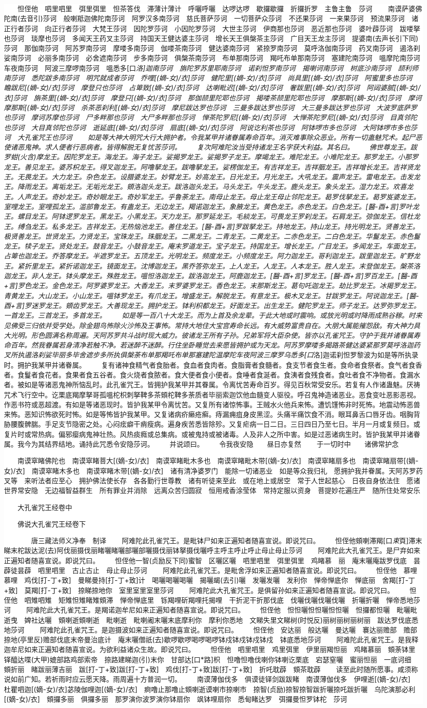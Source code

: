 　　怛侄他　呬里呬里　弭里弭里　怛茶答伐　滞薄计薄计　呼囇呼囇　达啰达啰　歇攞歇攞　折攞折罗　主鲁主鲁　莎诃
　　南谟萨婆佛陀南(去音引)莎诃　般喇羝迦佛陀南莎诃　阿罗汉多南莎诃　慈氏菩萨莎诃　一切菩萨众莎诃　不还果莎诃　一来果莎诃　预流果莎诃　诸正行者莎诃　向正行者莎诃　大梵王莎诃　因陀罗莎诃　小因陀罗莎诃　大世主莎诃　伊商那也莎诃　恶近那也莎诃　婆叶薜莎诃　跋喽拏也莎诃　琰摩也莎诃　多闻天王药叉主莎诃　持国天王健达婆主莎诃　增长天王俱槃茶主莎诃　广目天王龙主莎诃　提婆南(去声长引下同)莎诃　那伽南莎诃　阿苏罗南莎诃　摩喽多南莎诃　伽喽茶南莎诃　健达婆南莎诃　紧捺罗南莎诃　莫呼洛伽南莎诃　药叉南莎诃　遏洛刹娑南莎诃　必丽多南莎诃　必舍遮南莎诃　步多南莎诃　俱槃茶南莎诃　布单那南莎诃　羯吒布单那南莎诃　塞建陀南莎诃　嗢摩陀南莎诃　车夜南莎诃　阿波三摩啰南莎诃　嗢悉多[口*洛]迦南莎诃　旃陀罗苏里耶南莎诃　诺刹怛罗南莎诃　揭喇诃南莎诃　树底沙南莎诃　颉利师南莎诃　悉陀跋多南莎诃　明咒就成者莎诃　乔哩[(嫡-女)/衣]莎诃　健陀里[(嫡-女)/衣]莎诃　尚具里[(嫡-女)/衣]莎诃　阿蜜里多也莎诃　瞻跋尼[(嫡-女)/衣]莎诃　摩登只也莎诃　占箄致[(嫡-女)/衣]莎诃　达喇毗迟[(嫡-女)/衣]莎诃　奢跋里[(嫡-女)/衣]莎诃　阿闼婆腻[(嫡-女)/衣]莎诃　旃茶里[(嫡-女)/衣]莎诃　摩登只[(嫡-女)/衣]莎诃　那伽颉里陀耶也莎诃　揭喽茶颉里陀耶也莎诃　摩那斯[(嫡-女)/衣]莎诃　摩诃摩那斯[(嫡-女)/衣]莎诃　杀茶恶刹利[(嫡-女)/衣]莎诃　摩尼跋达罗也莎诃　三曼多跋达罗也莎诃　大三曼多跋达罗也莎诃　大波罗底萨罗也莎诃　摩诃苏摩也莎诃　尸多畔那也莎诃　大尸多畔那也莎诃　惮茶陀罗尼[(嫡-女)/衣]莎诃　大惮茶陀罗尼[(嫡-女)/衣]莎诃　目真邻陀也莎诃　大目真邻陀也莎诃　逝延底[(嫡-女)/衣]莎诃　扇底[(嫡-女)/衣]莎诃　阿说讫利茶也莎诃　阿钵啰市多也莎诃　大阿钵啰市多也莎诃　大孔雀咒王也莎诃
　　如是等大神大明咒大行大拥护者。令我某甲并诸眷属寿命百年。消灭难事除众恶业。所有一切蛊魅咒术。起尸恶使诸恶鬼神。求人便者行恶病者。皆得解脱无复忧苦莎诃。
　　复次阿难陀汝当受持诸龙王名字获大利益。其名曰。
　　佛世尊龙王。跋罗蚶(火含)摩龙王。因陀罗龙王。海龙王。海子龙王。娑揭罗龙王。娑揭罗子龙王。摩竭龙王。难陀龙王。小难陀龙王。那罗龙王。小那罗龙王。善见龙王。婆苏枳龙王。得叉迦龙王。阿噜拏龙王。跋噜拏龙王。娑楞伽龙王。有吉祥龙王。吉祥胭龙王。吉祥增长龙王。吉祥贤龙王。无畏龙王。大力龙王。杂色龙王。设腊婆龙王。妙臂龙王。妙高龙王。日光龙王。月光龙王。大吼龙王。震声龙王。雷电龙王。击发龙王。降雨龙王。离垢龙王。无垢光龙王。頞洛迦头龙王。跋洛迦头龙王。马头龙王。牛头龙王。鹿头龙王。象头龙王。湿力龙王。欢喜龙王。人声龙王。奇妙龙王。奇妙眼龙王。奇妙军龙王。乎鲁荼龙王。南母止龙王。母止龙王母止邻陀龙王。曷罗伐拏龙王。曷罗岌婆龙王。室哩龙王。室哩孤龙王。滥部鲁龙王。有蛊龙王。无边龙王。羯诺迦龙王。象腋龙王。黄色龙王。赤色龙王。白色龙王。[醫-酉+言]罗叶龙王。螺目龙王。阿钵逻罗龙王。黑龙王。小黑龙王。天力龙王。那罗延龙王。毛緂龙王。可畏龙王罗刹龙王。石肩龙王。弶伽龙王。信杜龙王。缚刍龙王。私多龙王。吉祥龙王。无热恼池龙王。善住龙王。[醫-酉+言]罗跋拏龙王。持地龙王。持山龙王。持光明龙王。贤善龙王。极贤善龙王。世贤龙王。力贤龙王。宝珠龙王。珠胭龙王。二黑龙王。二青龙王。二黄龙王。二赤色龙王。二白色龙王。华鬘龙王。赤色鬘龙王。犊子龙王。贤处龙王。鼓音龙王。小鼓音龙王。庵末罗道龙王。宝子龙王。持国龙王。增长龙王。广目龙王。多闻龙王。车面龙王。占箄也迦龙王。乔答摩龙王。半遮罗龙王。五顶龙王。光明龙王。频度龙王。小频度龙王。阿力迦龙王。哥利迦龙王。跋里迦龙王。旷野龙王。紧折里龙王。紧折诺迦龙王。镜面龙王。沈博迦龙王。黑乔答弥龙王。上人龙王。人龙王。人本龙王。胜人龙王。末登伽龙王。槃茶洛迦龙王。非人龙王。钵头摩龙王。殊胜龙王。嗢怛洛迦龙王。跋洛迦龙王。阿鹿迦龙王。[醫-酉+言]罗龙王。[醫-酉+言]罗百龙王。[醫-酉+言]罗色龙王。金色龙王。阿罗婆罗龙王。大香龙王。末罗婆罗龙王。香色龙王。末那斯龙王。葛句吒迦龙王。劫比罗龙王。冰揭罗龙王。青黄龙王。大山龙王。小山龙王。嗢钵罗龙王。有爪龙王。增盛龙王。解脱龙王。有意龙王。极木叉龙王。甘跋罗龙王。阿说迦龙王。[醫-酉+言]罗迷罗龙王。頞齿罗龙王。大善现龙王。拥护龙王。钵利枳都龙王。好面龙王。出生龙王。健陀罗龙王。师子龙王。达罗弥罗龙王。一首龙王。三首龙王。多首龙王。
　　如是等一百八十大龙王。而为上首及余龙辈。于此大地或时震响。或放光明或时降雨成熟谷稼。时来见佛受三归依并受学处。除金翅鸟怖除火沙怖及王事怖。常持大地住大宝宫寿命长远。有大威势富贵自在。大朋大属能摧怨敌。有大神力具大光明。形色圆满名称周遍。天阿苏罗共斗战时现大威力。彼诸龙王所有子孙。兄弟军将大臣杂使。皆亦以孔雀咒王。守护于我并诸眷属寿命百年。然我眷属若身清净若触不净。若迷醉不迷醉。行住坐卧睡觉去来愿皆拥护或为天龙。阿苏罗摩喽多揭路茶健达婆紧那罗莫呼洛迦药叉所执遏洛刹娑毕丽多毕舍遮步多所执俱槃荼布单那羯吒布单那塞建陀温摩陀车夜阿波三摩罗乌悉多[口*洛]迦诺刹怛罗黎波为如是等所执录时。拥护我某甲并诸眷属。
　　复有诸神食精气者食胎者。食血者食肉者。食脂膏者食髓者。食支节者食生者。食命者食祭者。食气者食香者。食鬘者食花者。食果者食五谷者。食火烧者食脓者。食大便者食小便者。食唾者食涎者。食洟者食残食者。食吐者食不净物者。食漏水者。被如是等诸恶鬼神所恼乱时。此孔雀咒王。皆拥护我某甲并其眷属。令离忧苦寿命百岁。得见百秋常受安乐。若复有人作诸蛊魅。厌祷咒术飞行空中。讫栗底羯摩拏哥孤嗢柁枳刺拏鞞多茶頞柁鞞多荼质者毕丽索迦饮他血髓变人驱役。呼召鬼神造诸恶业。恶食变吐恶影恶视。作恶书符或恶超渡。有如是等诸恶现时。皆护我某甲令离忧苦。又复所有诸惊怖事。王贼水火他兵来怖。遭饥馑怖非时死怖。地震动怖恶兽来怖。恶知识怖欲死时怖。如是等怖皆护我某甲。又复诸病疥癞疮癣。痔漏痈疽身皮黑涩。头痛半痛饮食不消。眼耳鼻舌口唇牙齿。咽胸背胁腰腹髀腨。手足支节隐密之处。心闷痃癖干痟瘦病。遍身疾苦悉皆除殄。又复疟病一日二日。三日四日乃至七日。半月一月或复频日。或复片时或常热病。偏邪瘿病鬼神壮热。风热痰癊或总集病。或被鬼持或被诸毒。人及非人之所中害。如是过恶诸病生时。皆护我某甲并诸眷属。我今为其结界结地。诵持此咒悉令安隐莎诃。
　　并说颂曰。
　　令我夜安隐　　昼日亦复然
　　于一切时中　　诸佛常护念

　　南谟窣睹佛陀也　南谟窣睹菩大[(嫡-女)/衣]　南谟窣睹毗木多也　南谟窣睹毗木带[(嫡-女)/衣]　南谟窣睹扇多也　南谟窣睹扇带[(嫡-女)/衣]　南谟窣睹木多也　南谟窣睹木带[(嫡-女)/衣]　诸有清净婆罗门　能除一切诸恶业　如是等众我归礼　愿拥护我并眷属。天阿苏罗药叉等　来听法者应至心　拥护佛法使长存　各各勤行世尊教　诸有听徒来至此　或在地上或居空　常于人世起慈心　日夜自身依法住　愿诸世界常安隐　无边福智益群生　所有罪业并消除　远离众苦归圆寂　恒用戒香涂莹体　常持定服以资身　菩提妙花遍庄严　随所住处常安乐

　　大孔雀咒王经卷中



　　佛说大孔雀咒王经卷下

　　　　唐三藏法师义净奉　制译
　　阿难陀此孔雀咒王。是毗钵尸如来正遍知者随喜宣说。即说咒曰。
　　怛侄他頞喇滞羯[口*束*頁]滞末睇末柁跋达泥(去)阿伐丽摄伐丽睹囇睹囇部囇部囇摄伐丽钵拏摄伐囇呼主呼主呼止呼止母止母止莎诃
　　阿难陀此大孔雀咒王。是尸弃如来正遍知者随喜宣说。即说咒曰。
　　怛侄他一智(贞励反下同)蜜智　区囇区囇　呬里呬里　弭里弭里　鸡睹慕　丽　庵末囇庵跋罗伐底　昙薜徒昙薜　呬里呬里　古止古止　母止母止莎诃
　　阿难陀此孔雀咒王。是毗舍浮如来正遍知者随喜宣说。即说咒曰。
　　怛侄他　慕哩慕哩　鸡伐[打-丁+致]　曼睇曼持[打-丁+致]计　喝囇喝囇喝囇　揭囇朅(去引)囇　发囇发囇　发利你　惮帝惮底你　惮底丽　舍羯[打-丁+致]　莫羯[打-丁+致]　捺睇捺地你　室里室里室里莎诃
　　阿难陀此大孔雀咒王。是俱留孙如来正遍知者随喜宣说。即说咒曰。
　　怛侄他　呬雉呬雉　矩雉怛雉睹雉頞滞　惮帝惮底里　铄羯哩斫羯哩托揭哩　干折泥干折那伐底　伐囇伐囇伐囇伐囇　折囇折囇　惮帝悉地莎诃
　　阿难陀此大孔雀咒王。是羯诺迦牟尼如来正遍知者随喜宣说。即说咒曰。
　　怛侄他　怛怛囇怛怛囇怛怛囇　怛攞都怛囇　毗囇毗逝曳　婢社达囇　頞喇逝頞喇逝　毗喇逝　毗喇阇末囇末底摩利你　摩利你悉地　文睇失里文睇树(时悦反)丽树丽树丽树丽　跋达罗伐底悉地莎诃
　　阿难陀此孔雀咒王。是迦摄波如来正遍知者随喜宣说。即说咒曰。
　　怛侄他　安达丽　般达囇　曼达囇　褰达丽赡部　赡部捺地(亭里反)赡部伐底末帝曼治底计　庵末囇僧祇(去)歇啰歇啰喝啰喝啰钵戍钵戍钵戍钵戍　钵底悉地莎诃
　　阿难陀此孔雀咒王。是我释迦牟尼如来正遍知者随喜宣说。为欲利益诸众生故。即说咒曰。
　　怛侄他　呬里呬里　鸡里弭里　伊里丽羯怛丽　鸡睹慕丽　頞荼钵里　铎醯达喋(大甲)媲部路鸡部索帝　捺路建睇迦(引)末你　甘部达[口*路]枳　怛噜怛噜伐喇你钵喇讫栗底　宕瑟窒囇　蜜丽怛丽　一底诃细　頞折丽　睹跋丽薄吉丽　跋[打-丁+致]跋[打-丁+致]　鸡伐[打-丁+致]跋[打-丁+致]　折吒耽薜　頞茶耽薜
　　读至此时随所愿事。咸须称说如前广知。若祈雨时应云愿天降。雨周遍十方普润一切。
　　南谟薄伽伐多　俱谟徒铎剑跋跋睹　南谟薄伽伐多　伊哩逝[(嫡-女)/衣]　杜瞿呬迦[(嫡-女)/衣]苾陵伽哩迦[(嫡-女)/衣]　痾噜止那噜止頞喇逝谟喇市捺喇市　捺智(贞励)捺智捺智跋折囇捺吒跋折囇　乌陀演那必利[(嫡-女)/衣]　頞攞多丽　俱攞多丽　那罗演你波罗演你钵扇你　飒钵哩扇你　悉甸睹达罗　弭攞曼怛罗钵柁　莎诃